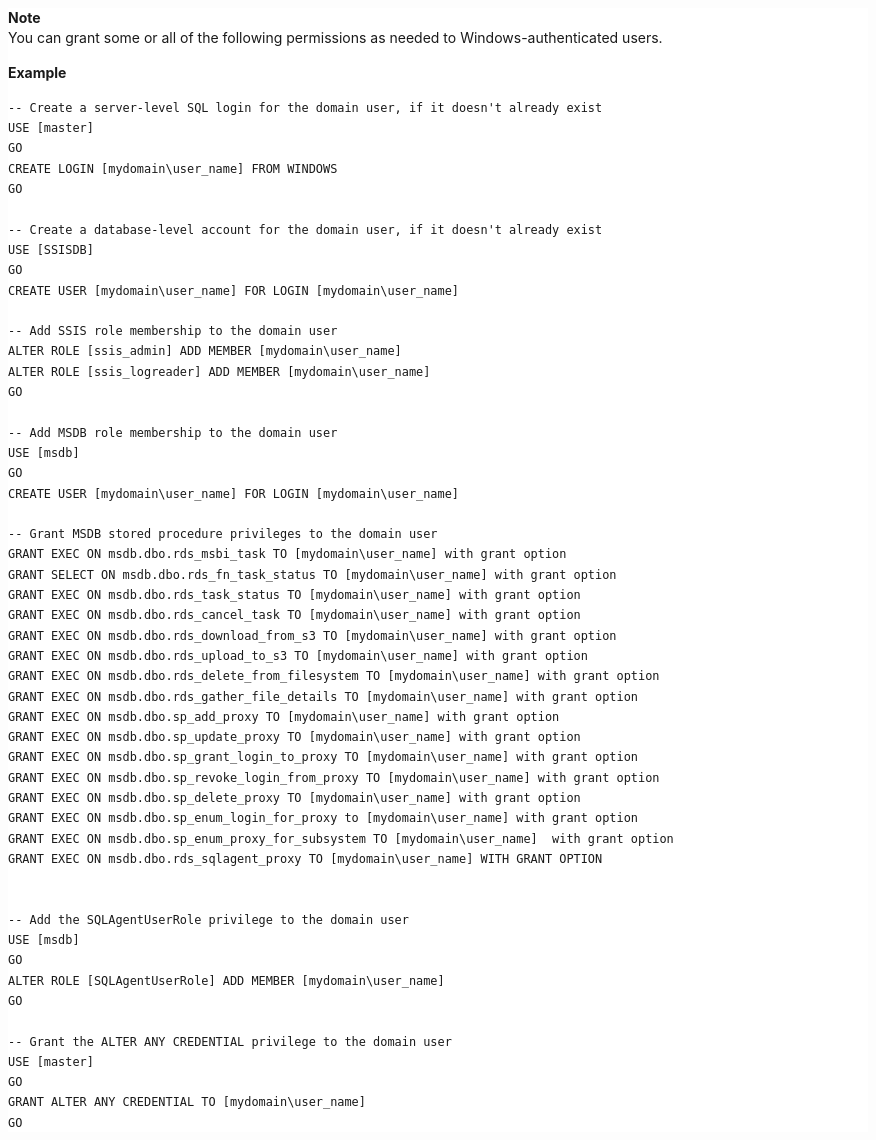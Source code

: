 **Note**  
You can grant some or all of the following permissions as needed to Windows\-authenticated users\.

**Example**  

```
-- Create a server-level SQL login for the domain user, if it doesn't already exist
USE [master]
GO
CREATE LOGIN [mydomain\user_name] FROM WINDOWS
GO						
						
-- Create a database-level account for the domain user, if it doesn't already exist						
USE [SSISDB]
GO
CREATE USER [mydomain\user_name] FOR LOGIN [mydomain\user_name]

-- Add SSIS role membership to the domain user
ALTER ROLE [ssis_admin] ADD MEMBER [mydomain\user_name]
ALTER ROLE [ssis_logreader] ADD MEMBER [mydomain\user_name]
GO

-- Add MSDB role membership to the domain user
USE [msdb]
GO
CREATE USER [mydomain\user_name] FOR LOGIN [mydomain\user_name]

-- Grant MSDB stored procedure privileges to the domain user
GRANT EXEC ON msdb.dbo.rds_msbi_task TO [mydomain\user_name] with grant option
GRANT SELECT ON msdb.dbo.rds_fn_task_status TO [mydomain\user_name] with grant option
GRANT EXEC ON msdb.dbo.rds_task_status TO [mydomain\user_name] with grant option
GRANT EXEC ON msdb.dbo.rds_cancel_task TO [mydomain\user_name] with grant option
GRANT EXEC ON msdb.dbo.rds_download_from_s3 TO [mydomain\user_name] with grant option
GRANT EXEC ON msdb.dbo.rds_upload_to_s3 TO [mydomain\user_name] with grant option
GRANT EXEC ON msdb.dbo.rds_delete_from_filesystem TO [mydomain\user_name] with grant option
GRANT EXEC ON msdb.dbo.rds_gather_file_details TO [mydomain\user_name] with grant option
GRANT EXEC ON msdb.dbo.sp_add_proxy TO [mydomain\user_name] with grant option
GRANT EXEC ON msdb.dbo.sp_update_proxy TO [mydomain\user_name] with grant option
GRANT EXEC ON msdb.dbo.sp_grant_login_to_proxy TO [mydomain\user_name] with grant option
GRANT EXEC ON msdb.dbo.sp_revoke_login_from_proxy TO [mydomain\user_name] with grant option
GRANT EXEC ON msdb.dbo.sp_delete_proxy TO [mydomain\user_name] with grant option
GRANT EXEC ON msdb.dbo.sp_enum_login_for_proxy to [mydomain\user_name] with grant option
GRANT EXEC ON msdb.dbo.sp_enum_proxy_for_subsystem TO [mydomain\user_name]  with grant option
GRANT EXEC ON msdb.dbo.rds_sqlagent_proxy TO [mydomain\user_name] WITH GRANT OPTION


-- Add the SQLAgentUserRole privilege to the domain user
USE [msdb]
GO
ALTER ROLE [SQLAgentUserRole] ADD MEMBER [mydomain\user_name]
GO

-- Grant the ALTER ANY CREDENTIAL privilege to the domain user
USE [master]
GO
GRANT ALTER ANY CREDENTIAL TO [mydomain\user_name]
GO
```

